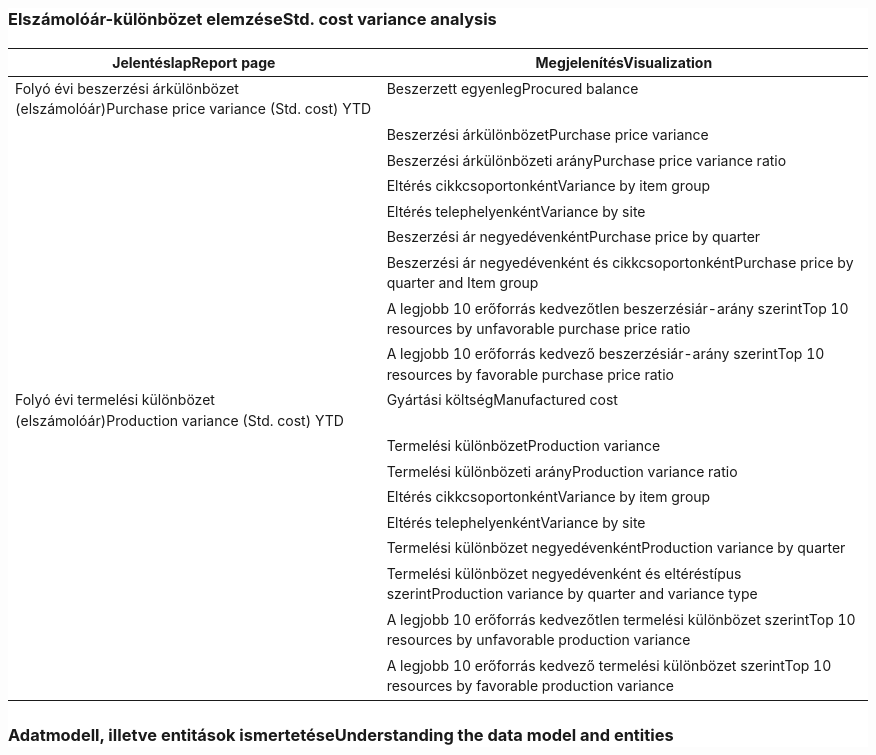 ### <a name="std-cost-variance-analysis"></a><span data-ttu-id="da4f5-217">Elszámolóár-különbözet elemzése</span><span class="sxs-lookup"><span data-stu-id="da4f5-217">Std. cost variance analysis</span></span>

| <span data-ttu-id="da4f5-218">Jelentéslap</span><span class="sxs-lookup"><span data-stu-id="da4f5-218">Report page</span></span>                             | <span data-ttu-id="da4f5-219">Megjelenítés</span><span class="sxs-lookup"><span data-stu-id="da4f5-219">Visualization</span></span>                                        |
|-----------------------------------------|------------------------------------------------------|
| <span data-ttu-id="da4f5-220">Folyó évi beszerzési árkülönbözet (elszámolóár)</span><span class="sxs-lookup"><span data-stu-id="da4f5-220">Purchase price variance (Std. cost) YTD</span></span> | <span data-ttu-id="da4f5-221">Beszerzett egyenleg</span><span class="sxs-lookup"><span data-stu-id="da4f5-221">Procured balance</span></span>                                     |
|                                         | <span data-ttu-id="da4f5-222">Beszerzési árkülönbözet</span><span class="sxs-lookup"><span data-stu-id="da4f5-222">Purchase price variance</span></span>                              |
|                                         | <span data-ttu-id="da4f5-223">Beszerzési árkülönbözeti arány</span><span class="sxs-lookup"><span data-stu-id="da4f5-223">Purchase price variance ratio</span></span>                        |
|                                         | <span data-ttu-id="da4f5-224">Eltérés cikkcsoportonként</span><span class="sxs-lookup"><span data-stu-id="da4f5-224">Variance by item group</span></span>                               |
|                                         | <span data-ttu-id="da4f5-225">Eltérés telephelyenként</span><span class="sxs-lookup"><span data-stu-id="da4f5-225">Variance by site</span></span>                                     |
|                                         | <span data-ttu-id="da4f5-226">Beszerzési ár negyedévenként</span><span class="sxs-lookup"><span data-stu-id="da4f5-226">Purchase price by quarter</span></span>                            |
|                                         | <span data-ttu-id="da4f5-227">Beszerzési ár negyedévenként és cikkcsoportonként</span><span class="sxs-lookup"><span data-stu-id="da4f5-227">Purchase price by quarter and Item group</span></span>             |
|                                         | <span data-ttu-id="da4f5-228">A legjobb 10 erőforrás kedvezőtlen beszerzésiár-arány szerint</span><span class="sxs-lookup"><span data-stu-id="da4f5-228">Top 10 resources by unfavorable purchase price ratio</span></span> |
|                                         | <span data-ttu-id="da4f5-229">A legjobb 10 erőforrás kedvező beszerzésiár-arány szerint</span><span class="sxs-lookup"><span data-stu-id="da4f5-229">Top 10 resources by favorable purchase price ratio</span></span>   |
| <span data-ttu-id="da4f5-230">Folyó évi termelési különbözet (elszámolóár)</span><span class="sxs-lookup"><span data-stu-id="da4f5-230">Production variance (Std. cost) YTD</span></span>     | <span data-ttu-id="da4f5-231">Gyártási költség</span><span class="sxs-lookup"><span data-stu-id="da4f5-231">Manufactured cost</span></span>                                    |
|                                         | <span data-ttu-id="da4f5-232">Termelési különbözet</span><span class="sxs-lookup"><span data-stu-id="da4f5-232">Production variance</span></span>                                  |
|                                         | <span data-ttu-id="da4f5-233">Termelési különbözeti arány</span><span class="sxs-lookup"><span data-stu-id="da4f5-233">Production variance ratio</span></span>                            |
|                                         | <span data-ttu-id="da4f5-234">Eltérés cikkcsoportonként</span><span class="sxs-lookup"><span data-stu-id="da4f5-234">Variance by item group</span></span>                               |
|                                         | <span data-ttu-id="da4f5-235">Eltérés telephelyenként</span><span class="sxs-lookup"><span data-stu-id="da4f5-235">Variance by site</span></span>                                     |
|                                         | <span data-ttu-id="da4f5-236">Termelési különbözet negyedévenként</span><span class="sxs-lookup"><span data-stu-id="da4f5-236">Production variance by quarter</span></span>                       |
|                                         | <span data-ttu-id="da4f5-237">Termelési különbözet negyedévenként és eltéréstípus szerint</span><span class="sxs-lookup"><span data-stu-id="da4f5-237">Production variance by quarter and variance type</span></span>     |
|                                         | <span data-ttu-id="da4f5-238">A legjobb 10 erőforrás kedvezőtlen termelési különbözet szerint</span><span class="sxs-lookup"><span data-stu-id="da4f5-238">Top 10 resources by unfavorable production variance</span></span>  |
|                                         | <span data-ttu-id="da4f5-239">A legjobb 10 erőforrás kedvező termelési különbözet szerint</span><span class="sxs-lookup"><span data-stu-id="da4f5-239">Top 10 resources by favorable production variance</span></span>    |

### <a name="understanding-the-data-model-and-entities"></a><span data-ttu-id="da4f5-240">Adatmodell, illetve entitások ismertetése</span><span class="sxs-lookup"><span data-stu-id="da4f5-240">Understanding the data model and entities</span></span>
